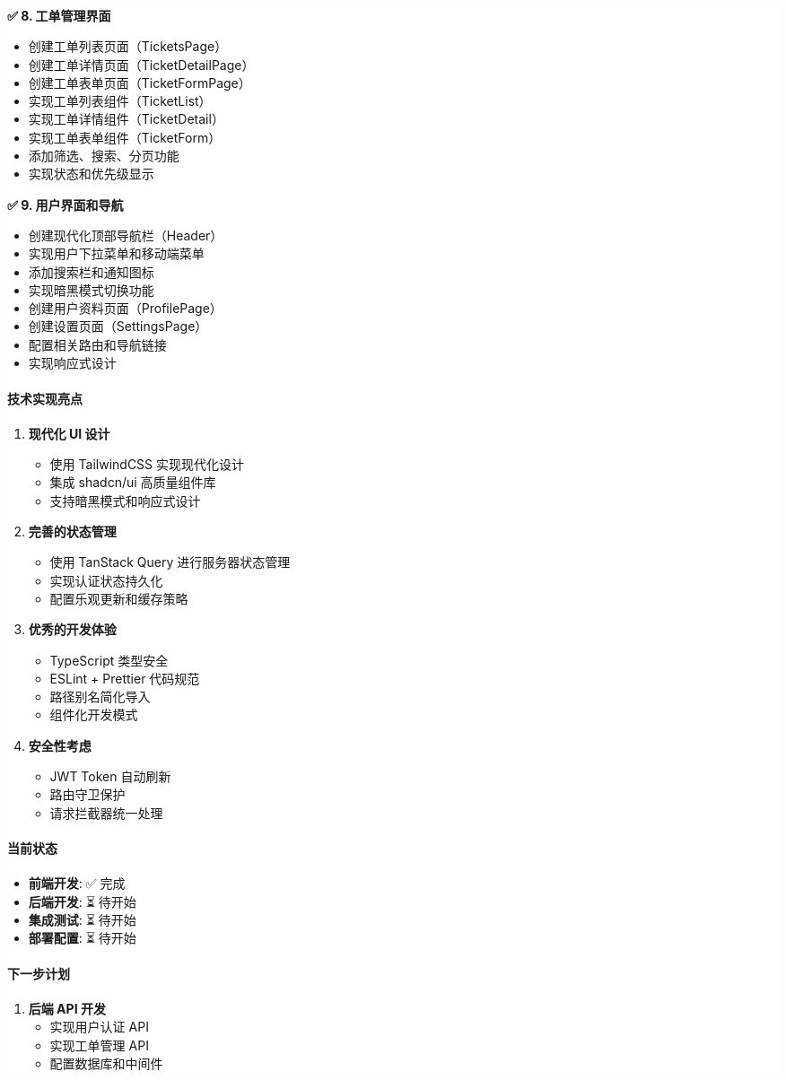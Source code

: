 **✅ 8. 工单管理界面**
- 创建工单列表页面（TicketsPage）
- 创建工单详情页面（TicketDetailPage）
- 创建工单表单页面（TicketFormPage）
- 实现工单列表组件（TicketList）
- 实现工单详情组件（TicketDetail）
- 实现工单表单组件（TicketForm）
- 添加筛选、搜索、分页功能
- 实现状态和优先级显示

**✅ 9. 用户界面和导航**
- 创建现代化顶部导航栏（Header）
- 实现用户下拉菜单和移动端菜单
- 添加搜索栏和通知图标
- 实现暗黑模式切换功能
- 创建用户资料页面（ProfilePage）
- 创建设置页面（SettingsPage）
- 配置相关路由和导航链接
- 实现响应式设计

#### 技术实现亮点

1. **现代化 UI 设计**
   - 使用 TailwindCSS 实现现代化设计
   - 集成 shadcn/ui 高质量组件库
   - 支持暗黑模式和响应式设计

2. **完善的状态管理**
   - 使用 TanStack Query 进行服务器状态管理
   - 实现认证状态持久化
   - 配置乐观更新和缓存策略

3. **优秀的开发体验**
   - TypeScript 类型安全
   - ESLint + Prettier 代码规范
   - 路径别名简化导入
   - 组件化开发模式

4. **安全性考虑**
   - JWT Token 自动刷新
   - 路由守卫保护
   - 请求拦截器统一处理

#### 当前状态

- **前端开发**: ✅ 完成
- **后端开发**: ⏳ 待开始
- **集成测试**: ⏳ 待开始
- **部署配置**: ⏳ 待开始

#### 下一步计划

1. **后端 API 开发**
   - 实现用户认证 API
   - 实现工单管理 API
   - 配置数据库和中间件
